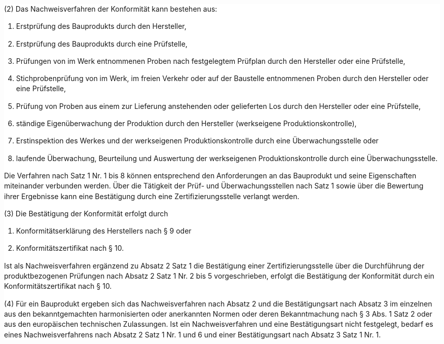 (2) Das Nachweisverfahren der Konformität kann bestehen aus:

1.  Erstprüfung des Bauprodukts durch den Hersteller,


2.  Erstprüfung des Bauprodukts durch eine Prüfstelle,


3.  Prüfungen von im Werk entnommenen Proben nach festgelegtem Prüfplan
    durch den Hersteller oder eine Prüfstelle,


4.  Stichprobenprüfung von im Werk, im freien Verkehr oder auf der
    Baustelle entnommenen Proben durch den Hersteller oder eine
    Prüfstelle,


5.  Prüfung von Proben aus einem zur Lieferung anstehenden oder
    gelieferten Los durch den Hersteller oder eine Prüfstelle,


6.  ständige Eigenüberwachung der Produktion durch den Hersteller
    (werkseigene Produktionskontrolle),


7.  Erstinspektion des Werkes und der werkseigenen Produktionskontrolle
    durch eine Überwachungsstelle oder


8.  laufende Überwachung, Beurteilung und Auswertung der werkseigenen
    Produktionskontrolle durch eine Überwachungsstelle.



Die Verfahren nach Satz 1 Nr. 1 bis 8 können entsprechend den
Anforderungen an das Bauprodukt und seine Eigenschaften miteinander
verbunden werden. Über die Tätigkeit der Prüf- und Überwachungsstellen
nach Satz 1 sowie über die Bewertung ihrer Ergebnisse kann eine
Bestätigung durch eine Zertifizierungsstelle verlangt werden.

(3) Die Bestätigung der Konformität erfolgt durch

1.  Konformitätserklärung des Herstellers nach § 9 oder


2.  Konformitätszertifikat nach § 10.



Ist als Nachweisverfahren ergänzend zu Absatz 2 Satz 1 die Bestätigung
einer Zertifizierungsstelle über die Durchführung der produktbezogenen
Prüfungen nach Absatz 2 Satz 1 Nr. 2 bis 5 vorgeschrieben, erfolgt die
Bestätigung der Konformität durch ein Konformitätszertifikat nach §
10\.

(4) Für ein Bauprodukt ergeben sich das Nachweisverfahren nach Absatz
2 und die Bestätigungsart nach Absatz 3 im einzelnen aus den
bekanntgemachten harmonisierten oder anerkannten Normen oder deren
Bekanntmachung nach § 3 Abs. 1 Satz 2 oder aus den europäischen
technischen Zulassungen. Ist ein Nachweisverfahren und eine
Bestätigungsart nicht festgelegt, bedarf es eines Nachweisverfahrens
nach Absatz 2 Satz 1 Nr. 1 und 6 und einer Bestätigungsart nach Absatz
3 Satz 1 Nr. 1.
